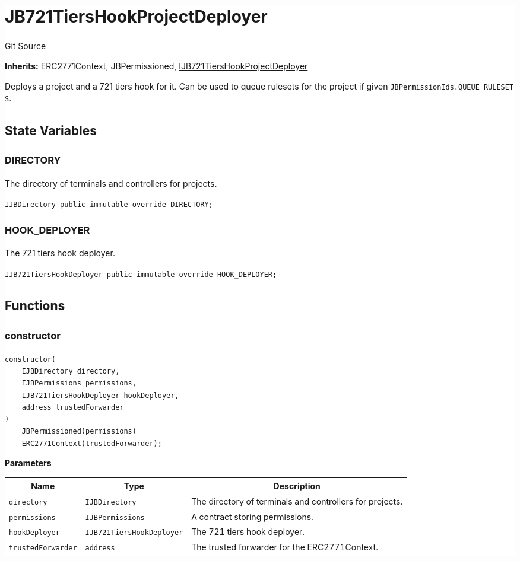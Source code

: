 # JB721TiersHookProjectDeployer
[Git Source](https://github.com/Bananapus/nana-721-hook/blob/e813fb5b7d17cd3d18023137d70a7b2f3911ad99/src/JB721TiersHookProjectDeployer.sol)

**Inherits:**
ERC2771Context, JBPermissioned, [IJB721TiersHookProjectDeployer](/docs/v4/api/721-hook/interfaces/IJB721TiersHookProjectDeployer.sol/interface.IJB721TiersHookProjectDeployer.md)

Deploys a project and a 721 tiers hook for it. Can be used to queue rulesets for the project if given
`JBPermissionIds.QUEUE_RULESETS`.


## State Variables
### DIRECTORY
The directory of terminals and controllers for projects.


```solidity
IJBDirectory public immutable override DIRECTORY;
```


### HOOK_DEPLOYER
The 721 tiers hook deployer.


```solidity
IJB721TiersHookDeployer public immutable override HOOK_DEPLOYER;
```


## Functions
### constructor


```solidity
constructor(
    IJBDirectory directory,
    IJBPermissions permissions,
    IJB721TiersHookDeployer hookDeployer,
    address trustedForwarder
)
    JBPermissioned(permissions)
    ERC2771Context(trustedForwarder);
```
**Parameters**

|Name|Type|Description|
|----|----|-----------|
|`directory`|`IJBDirectory`|The directory of terminals and controllers for projects.|
|`permissions`|`IJBPermissions`|A contract storing permissions.|
|`hookDeployer`|`IJB721TiersHookDeployer`|The 721 tiers hook deployer.|
|`trustedForwarder`|`address`|The trusted forwarder for the ERC2771Context.|
